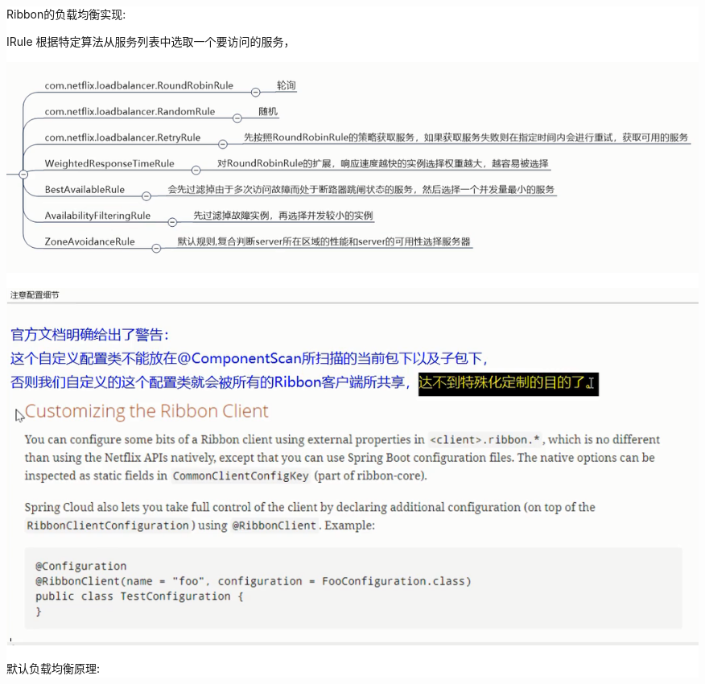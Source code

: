 Ribbon的负载均衡实现:

IRule 根据特定算法从服务列表中选取一个要访问的服务，

![1604626863137](assets/1604626863137.png)

![1604627052000](assets/1604627052000.png)



默认负载均衡原理:
